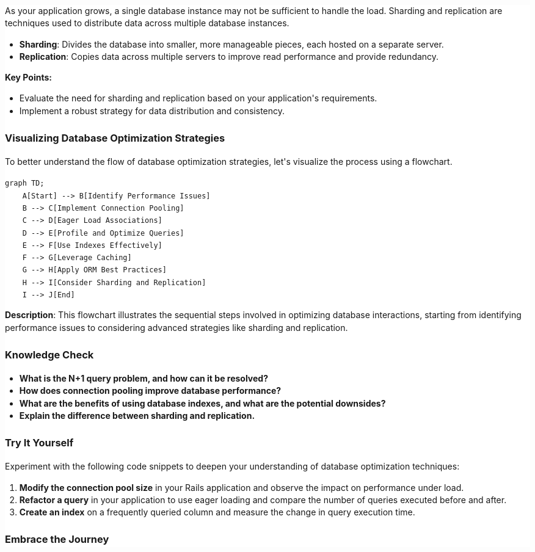 As your application grows, a single database instance may not be sufficient to handle the load. Sharding and replication are techniques used to distribute data across multiple database instances.

- **Sharding**: Divides the database into smaller, more manageable pieces, each hosted on a separate server.
- **Replication**: Copies data across multiple servers to improve read performance and provide redundancy.

**Key Points:**
- Evaluate the need for sharding and replication based on your application's requirements.
- Implement a robust strategy for data distribution and consistency.

### Visualizing Database Optimization Strategies

To better understand the flow of database optimization strategies, let's visualize the process using a flowchart.

```mermaid
graph TD;
    A[Start] --> B[Identify Performance Issues]
    B --> C[Implement Connection Pooling]
    C --> D[Eager Load Associations]
    D --> E[Profile and Optimize Queries]
    E --> F[Use Indexes Effectively]
    F --> G[Leverage Caching]
    G --> H[Apply ORM Best Practices]
    H --> I[Consider Sharding and Replication]
    I --> J[End]
```

**Description**: This flowchart illustrates the sequential steps involved in optimizing database interactions, starting from identifying performance issues to considering advanced strategies like sharding and replication.

### Knowledge Check

- **What is the N+1 query problem, and how can it be resolved?**
- **How does connection pooling improve database performance?**
- **What are the benefits of using database indexes, and what are the potential downsides?**
- **Explain the difference between sharding and replication.**

### Try It Yourself

Experiment with the following code snippets to deepen your understanding of database optimization techniques:

1. **Modify the connection pool size** in your Rails application and observe the impact on performance under load.
2. **Refactor a query** in your application to use eager loading and compare the number of queries executed before and after.
3. **Create an index** on a frequently queried column and measure the change in query execution time.

### Embrace the Journey
